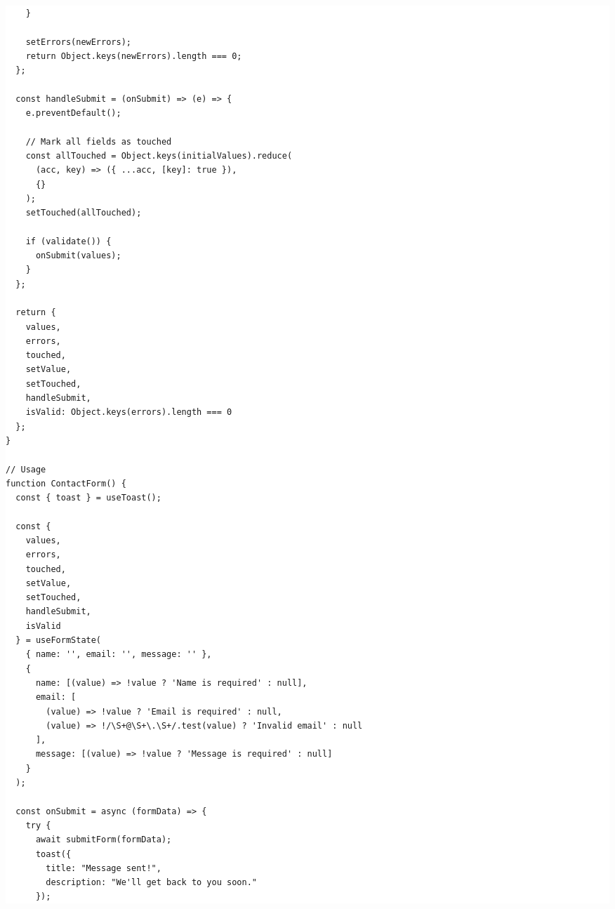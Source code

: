 ```tsx
    }
    
    setErrors(newErrors);
    return Object.keys(newErrors).length === 0;
  };
  
  const handleSubmit = (onSubmit) => (e) => {
    e.preventDefault();
    
    // Mark all fields as touched
    const allTouched = Object.keys(initialValues).reduce(
      (acc, key) => ({ ...acc, [key]: true }),
      {}
    );
    setTouched(allTouched);
    
    if (validate()) {
      onSubmit(values);
    }
  };
  
  return {
    values,
    errors,
    touched,
    setValue,
    setTouched,
    handleSubmit,
    isValid: Object.keys(errors).length === 0
  };
}

// Usage
function ContactForm() {
  const { toast } = useToast();
  
  const {
    values,
    errors,
    touched,
    setValue,
    setTouched,
    handleSubmit,
    isValid
  } = useFormState(
    { name: '', email: '', message: '' },
    {
      name: [(value) => !value ? 'Name is required' : null],
      email: [
        (value) => !value ? 'Email is required' : null,
        (value) => !/\S+@\S+\.\S+/.test(value) ? 'Invalid email' : null
      ],
      message: [(value) => !value ? 'Message is required' : null]
    }
  );
  
  const onSubmit = async (formData) => {
    try {
      await submitForm(formData);
      toast({
        title: "Message sent!",
        description: "We'll get back to you soon."
      });
```